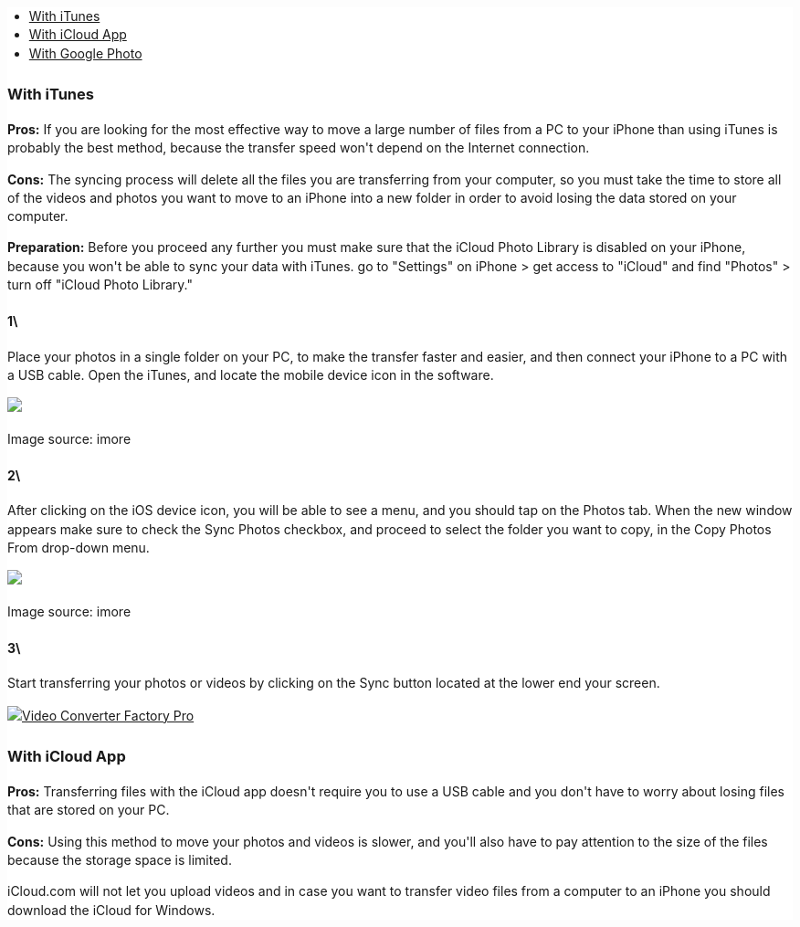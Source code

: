 * [With iTunes](#part1)
* [With iCloud App](#part2)
* [With Google Photo](#part3)

### With iTunes

**Pros:** If you are looking for the most effective way to move a large number of files from a PC to your iPhone than using iTunes is probably the best method, because the transfer speed won't depend on the Internet connection.

**Cons:** The syncing process will delete all the files you are transferring from your computer, so you must take the time to store all of the videos and photos you want to move to an iPhone into a new folder in order to avoid losing the data stored on your computer.

**Preparation:** Before you proceed any further you must make sure that the iCloud Photo Library is disabled on your iPhone, because you won't be able to sync your data with iTunes. go to "Settings" on iPhone > get access to "iCloud" and find "Photos" > turn off "iCloud Photo Library."

#### 1\

 Place your photos in a single folder on your PC, to make the transfer faster and easier, and then connect your iPhone to a PC with a USB cable. Open the iTunes, and locate the mobile device icon in the software.

![](https://images.wondershare.com/filmora/article-images/connect-iphone-to-itunes.jpg)

 Image source: imore

#### 2\

 After clicking on the iOS device icon, you will be able to see a menu, and you should tap on the Photos tab. When the new window appears make sure to check the Sync Photos checkbox, and proceed to select the folder you want to copy, in the Copy Photos From drop-down menu.

![](https://images.wondershare.com/filmora/article-images/sync-image-from-itunes-to-iphone.jpg)

 Image source: imore

#### 3\

 Start transferring your photos or videos by clicking on the Sync button located at the lower end your screen.


<a href="https://secure.2checkout.com/order/checkout.php?PRODS=4537547&QTY=1&AFFILIATE=108875&CART=1"><img src="https://secure.avangate.com/images/merchant/4b0a0290ad7df100b77e86839989a75e/products/vcfpro.png" border="0">Video Converter Factory Pro</a>

### With iCloud App

**Pros:** Transferring files with the iCloud app doesn't require you to use a USB cable and you don't have to worry about losing files that are stored on your PC.

**Cons:** Using this method to move your photos and videos is slower, and you'll also have to pay attention to the size of the files because the storage space is limited.

 iCloud.com will not let you upload videos and in case you want to transfer video files from a computer to an iPhone you should download the iCloud for Windows.
